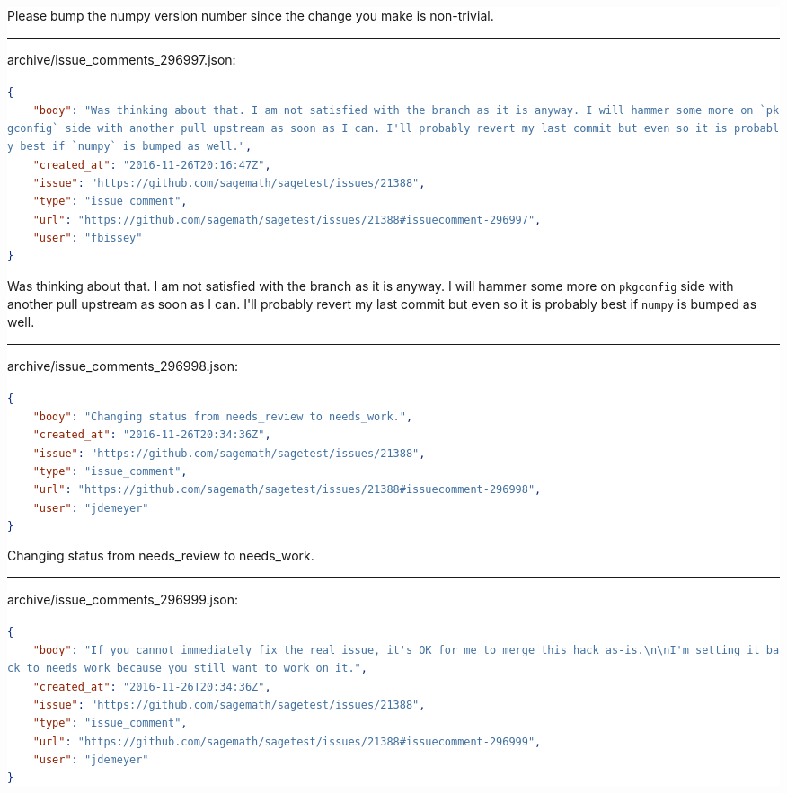 Please bump the numpy version number since the change you make is non-trivial.



---

archive/issue_comments_296997.json:
```json
{
    "body": "Was thinking about that. I am not satisfied with the branch as it is anyway. I will hammer some more on `pkgconfig` side with another pull upstream as soon as I can. I'll probably revert my last commit but even so it is probably best if `numpy` is bumped as well.",
    "created_at": "2016-11-26T20:16:47Z",
    "issue": "https://github.com/sagemath/sagetest/issues/21388",
    "type": "issue_comment",
    "url": "https://github.com/sagemath/sagetest/issues/21388#issuecomment-296997",
    "user": "fbissey"
}
```

Was thinking about that. I am not satisfied with the branch as it is anyway. I will hammer some more on `pkgconfig` side with another pull upstream as soon as I can. I'll probably revert my last commit but even so it is probably best if `numpy` is bumped as well.



---

archive/issue_comments_296998.json:
```json
{
    "body": "Changing status from needs_review to needs_work.",
    "created_at": "2016-11-26T20:34:36Z",
    "issue": "https://github.com/sagemath/sagetest/issues/21388",
    "type": "issue_comment",
    "url": "https://github.com/sagemath/sagetest/issues/21388#issuecomment-296998",
    "user": "jdemeyer"
}
```

Changing status from needs_review to needs_work.



---

archive/issue_comments_296999.json:
```json
{
    "body": "If you cannot immediately fix the real issue, it's OK for me to merge this hack as-is.\n\nI'm setting it back to needs_work because you still want to work on it.",
    "created_at": "2016-11-26T20:34:36Z",
    "issue": "https://github.com/sagemath/sagetest/issues/21388",
    "type": "issue_comment",
    "url": "https://github.com/sagemath/sagetest/issues/21388#issuecomment-296999",
    "user": "jdemeyer"
}
```
